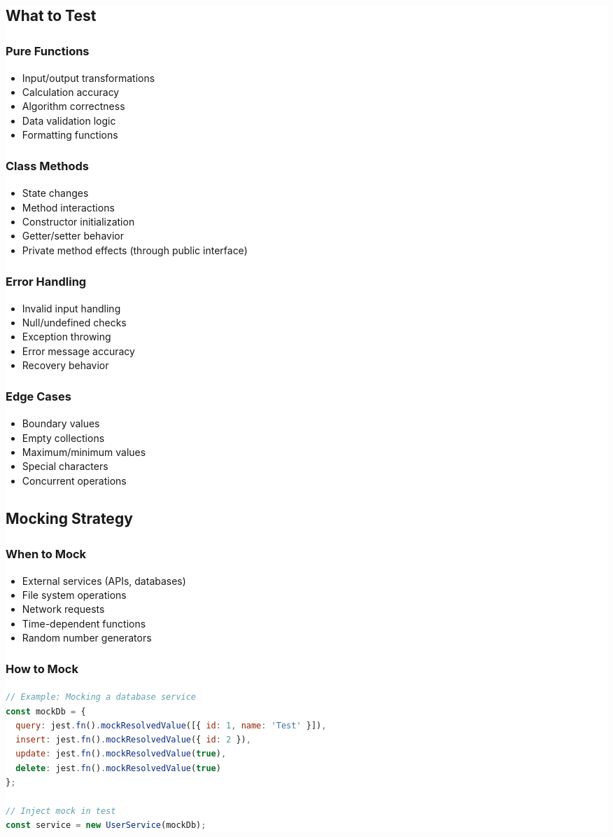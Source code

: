 ## What to Test

### Pure Functions
- Input/output transformations
- Calculation accuracy
- Algorithm correctness
- Data validation logic
- Formatting functions

### Class Methods
- State changes
- Method interactions
- Constructor initialization
- Getter/setter behavior
- Private method effects (through public interface)

### Error Handling
- Invalid input handling
- Null/undefined checks
- Exception throwing
- Error message accuracy
- Recovery behavior

### Edge Cases
- Boundary values
- Empty collections
- Maximum/minimum values
- Special characters
- Concurrent operations

## Mocking Strategy

### When to Mock
- External services (APIs, databases)
- File system operations
- Network requests
- Time-dependent functions
- Random number generators

### How to Mock
```javascript
// Example: Mocking a database service
const mockDb = {
  query: jest.fn().mockResolvedValue([{ id: 1, name: 'Test' }]),
  insert: jest.fn().mockResolvedValue({ id: 2 }),
  update: jest.fn().mockResolvedValue(true),
  delete: jest.fn().mockResolvedValue(true)
};

// Inject mock in test
const service = new UserService(mockDb);
```
